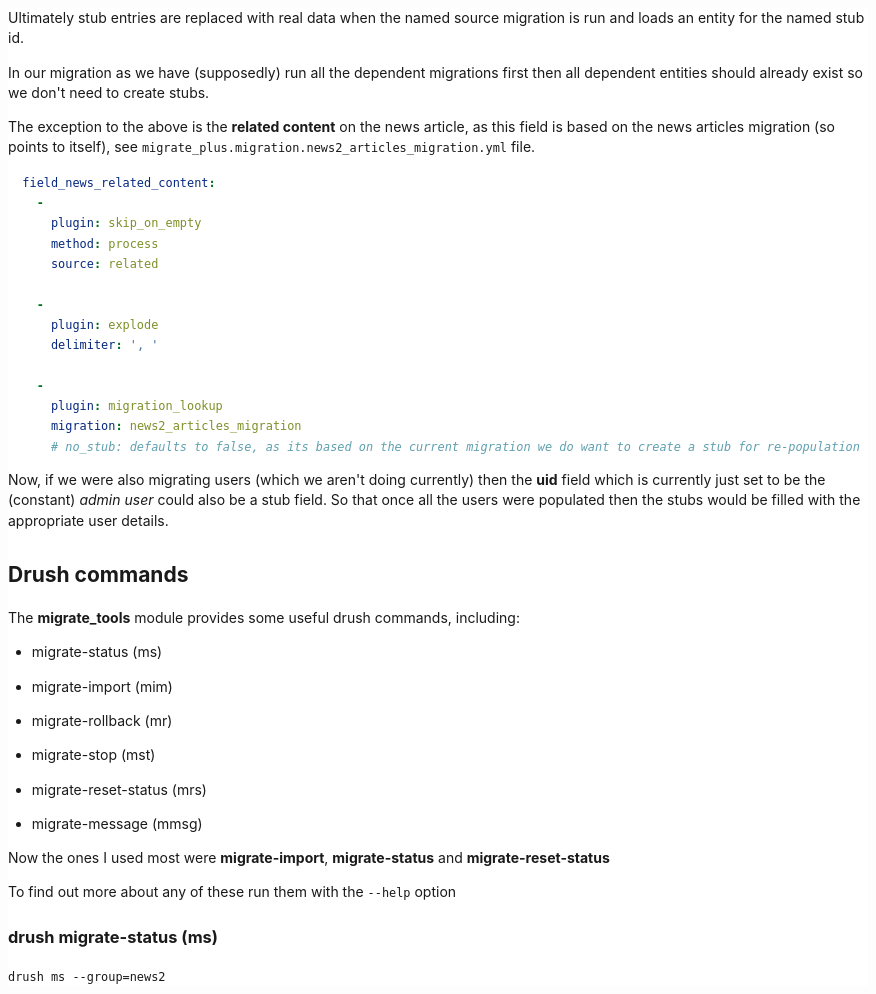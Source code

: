 Ultimately stub entries are replaced with real data when the named source migration is run and loads an entity for the named stub id. 

In our migration as we have (supposedly) run all the dependent migrations first then all dependent entities should already exist so we don't need to create stubs.

The exception to the above is the **related content** on the news article, as this field is based on the news articles migration (so points to itself), see `migrate_plus.migration.news2_articles_migration.yml` file.

```yaml
  field_news_related_content:
    -
      plugin: skip_on_empty
      method: process
      source: related

    -
      plugin: explode
      delimiter: ', '

    -
      plugin: migration_lookup
      migration: news2_articles_migration
      # no_stub: defaults to false, as its based on the current migration we do want to create a stub for re-population
```

Now, if we were also migrating users (which we aren't doing currently) then the **uid** field which is currently just set to be the (constant) _admin user_ could also be a stub field. So that once all the users were populated then the stubs would be filled with the appropriate user details.


## Drush commands
The **migrate_tools** module provides some useful drush commands, including:

* migrate-status (ms)

* migrate-import (mim)

* migrate-rollback (mr)

* migrate-stop (mst)

* migrate-reset-status (mrs)

* migrate-message (mmsg)
 
Now the ones I used most were **migrate-import**, **migrate-status** and **migrate-reset-status** 

To find out more about any of these run them with the `--help` option


### drush migrate-status (ms)
```
drush ms --group=news2
```
